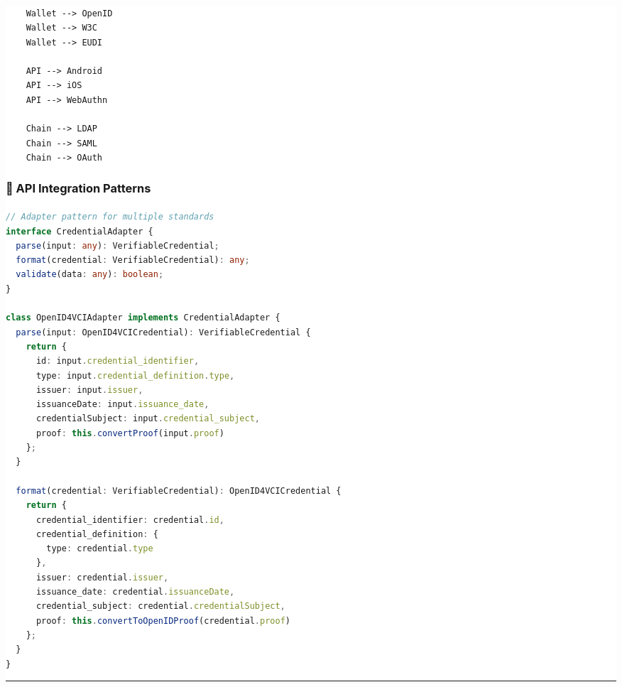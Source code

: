 ```mermaid
    Wallet --> OpenID
    Wallet --> W3C
    Wallet --> EUDI
    
    API --> Android
    API --> iOS
    API --> WebAuthn
    
    Chain --> LDAP
    Chain --> SAML
    Chain --> OAuth
```

### 🔌 API Integration Patterns
```typescript
// Adapter pattern for multiple standards
interface CredentialAdapter {
  parse(input: any): VerifiableCredential;
  format(credential: VerifiableCredential): any;
  validate(data: any): boolean;
}

class OpenID4VCIAdapter implements CredentialAdapter {
  parse(input: OpenID4VCICredential): VerifiableCredential {
    return {
      id: input.credential_identifier,
      type: input.credential_definition.type,
      issuer: input.issuer,
      issuanceDate: input.issuance_date,
      credentialSubject: input.credential_subject,
      proof: this.convertProof(input.proof)
    };
  }
  
  format(credential: VerifiableCredential): OpenID4VCICredential {
    return {
      credential_identifier: credential.id,
      credential_definition: {
        type: credential.type
      },
      issuer: credential.issuer,
      issuance_date: credential.issuanceDate,
      credential_subject: credential.credentialSubject,
      proof: this.convertToOpenIDProof(credential.proof)
    };
  }
}
```

---
